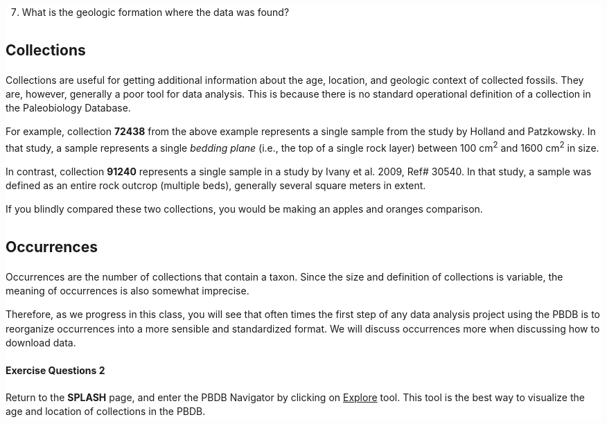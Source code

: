7. What is the geologic formation where the data was found?

## Collections

Collections are useful for getting additional information about the age, location, and geologic context of collected fossils. They are, however, generally a poor tool for data analysis. This is because there is no standard operational definition of a collection in the Paleobiology Database.

For example, collection **72438** from the above example represents a single sample from the study by Holland and Patzkowsky. In that study, a sample represents a single *bedding plane* (i.e., the top of a single rock layer) between 100 cm<sup>2</sup> and 1600 cm<sup>2</sup> in size.

In contrast, collection **91240** represents a single sample in a study by Ivany et al. 2009, Ref# 30540. In that study, a sample was defined as an entire rock outcrop (multiple beds), generally several square meters in extent. 

If you blindly compared these two collections, you would be making an apples and oranges comparison.

## Occurrences

Occurrences are the number of collections that contain a taxon. Since the size and definition of collections is variable, the meaning of occurrences is also somewhat imprecise. 

Therefore, as we progress in this class, you will see that often times the first step of any data analysis project using the PBDB is to reorganize occurrences into a more sensible and standardized format. We will discuss occurrences more when discussing how to download data.

#### Exercise Questions 2

Return to the **SPLASH** page, and enter the PBDB Navigator by clicking on [Explore](https://paleobiodb.org/navigator/) tool. This tool is the best way to visualize the age and location of collections in the PBDB.
